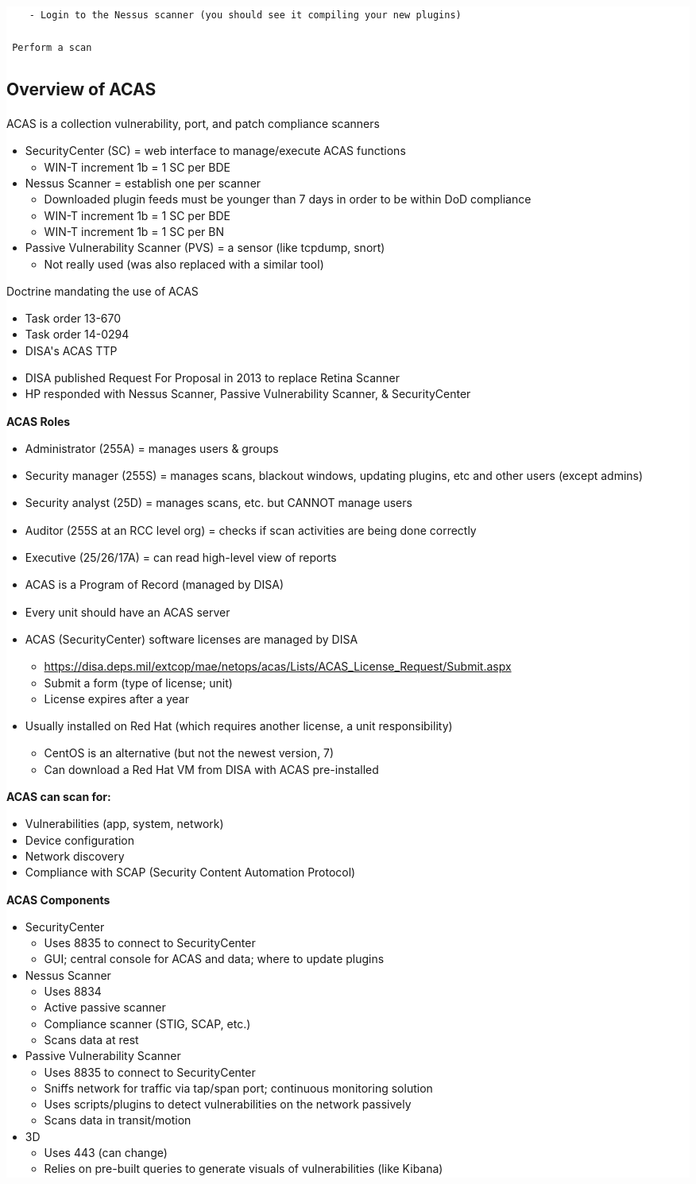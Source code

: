 ```
	- Login to the Nessus scanner (you should see it compiling your new plugins)

 Perform a scan
```

## Overview of ACAS
ACAS is a collection vulnerability, port, and patch compliance scanners
- SecurityCenter (SC) = web interface to manage/execute ACAS functions
	- WIN-T increment 1b = 1 SC per BDE 
- Nessus Scanner = establish one per scanner
	- Downloaded plugin feeds must be younger than 7 days in order to be within DoD compliance
	- WIN-T increment 1b = 1 SC per BDE
	- WIN-T increment 1b = 1 SC per BN
- Passive Vulnerability Scanner (PVS) = a sensor (like tcpdump, snort)
	- Not really used (was also replaced with a similar tool)

Doctrine mandating the use of ACAS
- Task order 13-670
- Task order 14-0294
- DISA's ACAS TTP

* DISA published Request For Proposal in 2013 to replace Retina Scanner
* HP responded with Nessus Scanner, Passive Vulnerability Scanner, & SecurityCenter 

**ACAS Roles**
- Administrator (255A) = manages users & groups
- Security manager (255S) = manages scans, blackout windows, updating plugins, etc and other users (except admins)
- Security analyst (25D) = manages scans, etc. but CANNOT manage users
- Auditor (255S at an RCC level org) = checks if scan activities are being done correctly
- Executive (25/26/17A) = can read high-level view of reports 

- ACAS is a Program of Record (managed by DISA)
- Every unit should have an ACAS server
- ACAS (SecurityCenter) software licenses are managed by DISA
	- https://disa.deps.mil/extcop/mae/netops/acas/Lists/ACAS_License_Request/Submit.aspx
	- Submit a form (type of license; unit)
	- License expires after a year
- Usually installed on Red Hat (which requires another license, a unit responsibility)
	- CentOS is an alternative (but not the newest version, 7)
	- Can download a Red Hat VM from DISA with ACAS pre-installed 

**ACAS can scan for:**
* Vulnerabilities (app, system, network)
* Device configuration
* Network discovery
* Compliance with SCAP (Security Content Automation Protocol)

**ACAS Components**
* SecurityCenter
    * Uses 8835 to connect to SecurityCenter 
    * GUI; central console for ACAS and data; where to update plugins
* Nessus Scanner
    * Uses 8834
    * Active passive scanner
    * Compliance scanner (STIG, SCAP, etc.)
    * Scans data at rest
* Passive Vulnerability Scanner
    * Uses 8835 to connect to SecurityCenter 
    * Sniffs network for traffic via tap/span port; continuous monitoring solution
    * Uses scripts/plugins to detect vulnerabilities on the network passively
    * Scans data in transit/motion
* 3D
    * Uses 443 (can change)
    * Relies on pre-built queries to generate visuals of vulnerabilities (like Kibana)